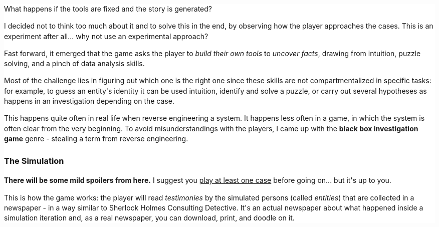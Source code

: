 What happens if the tools are fixed and the story is generated?

I decided not to think too much about it and to solve this in the end, by observing how the player approaches the cases. This is an experiment after all... why not use an experimental approach?

Fast forward, it emerged that the game asks the player to _build their own tools_ to _uncover facts_, drawing from intuition, puzzle solving, and a pinch of data analysis skills.

Most of the challenge lies in figuring out which one is the right one since these skills are not compartmentalized in specific tasks: for example, to guess an entity's identity it can be used intuition, identify and solve a puzzle, or carry out several hypotheses as happens in an investigation depending on the case.

This happens quite often in real life when reverse engineering a system. It happens less often in a game, in which the system is often clear from the very beginning. To avoid misunderstandings with the players, I came up with the **black box investigation game** genre - stealing a term from reverse engineering.

### The Simulation

**There will be some mild spoilers from here.** I suggest you [play at least one case](https://www.kesiev.com/kuroshimu) before going on... but it's up to you.

This is how the game works: the player will read _testimonies_ by the simulated persons (called _entities_) that are collected in a newspaper - in a way similar to Sherlock Holmes Consulting Detective. It's an actual newspaper about what happened inside a simulation iteration and, as a real newspaper, you can download, print, and doodle on it.

<div align="center" style="margin:60px 0">